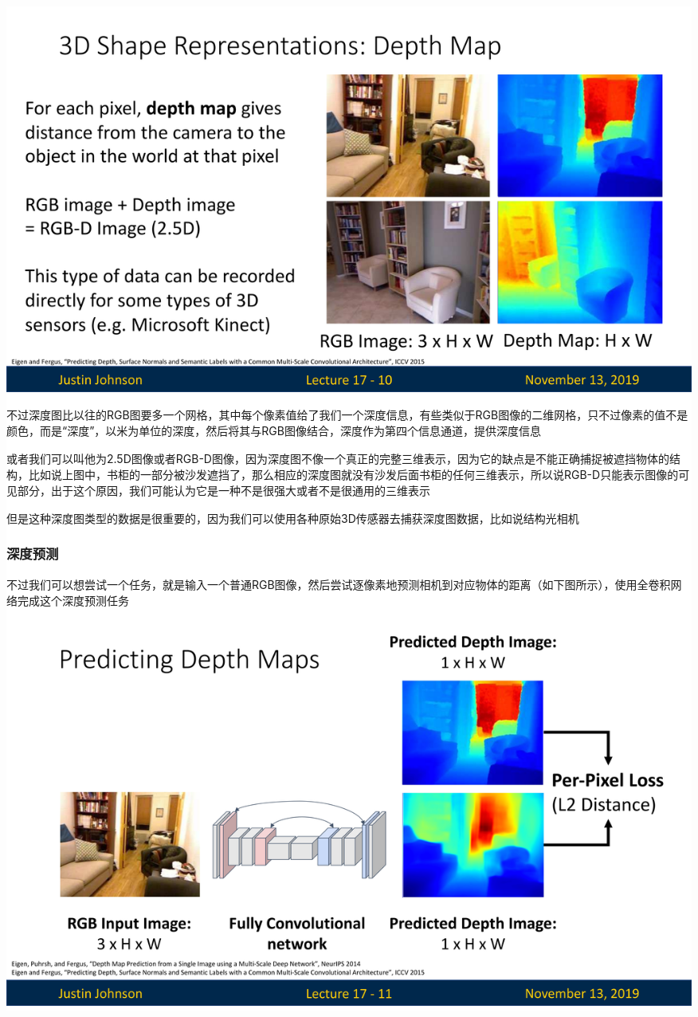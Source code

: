 ![9](./assets/EECS498_L17_10.jpg)

不过深度图比以往的RGB图要多一个网格，其中每个像素值给了我们一个深度信息，有些类似于RGB图像的二维网格，只不过像素的值不是颜色，而是“深度”，以米为单位的深度，然后将其与RGB图像结合，深度作为第四个信息通道，提供深度信息

或者我们可以叫他为2.5D图像或者RGB-D图像，因为深度图不像一个真正的完整三维表示，因为它的缺点是不能正确捕捉被遮挡物体的结构，比如说上图中，书柜的一部分被沙发遮挡了，那么相应的深度图就没有沙发后面书柜的任何三维表示，所以说RGB-D只能表示图像的可见部分，出于这个原因，我们可能认为它是一种不是很强大或者不是很通用的三维表示

但是这种深度图类型的数据是很重要的，因为我们可以使用各种原始3D传感器去捕获深度图数据，比如说结构光相机

### 深度预测

不过我们可以想尝试一个任务，就是输入一个普通RGB图像，然后尝试逐像素地预测相机到对应物体的距离（如下图所示），使用全卷积网络完成这个深度预测任务

![10](./assets/EECS498_L17_11.jpg)
